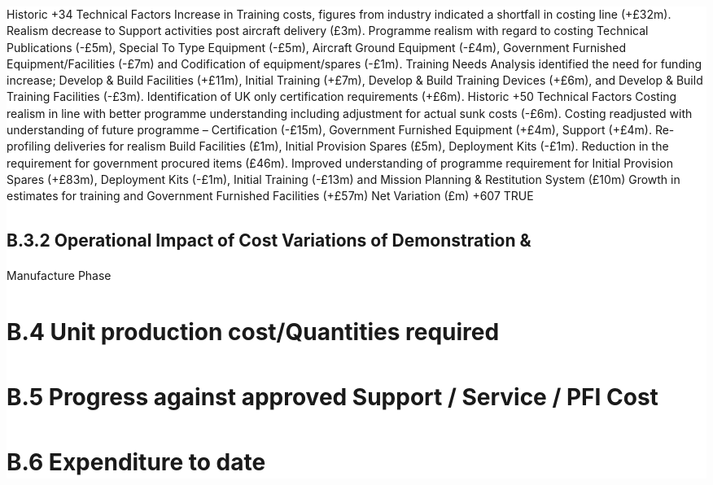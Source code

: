 <tr>
<td>Historic</td>
<td>+34</td>
<td>Technical Factors</td>
<td>Increase in Training costs, figures from industry indicated a shortfall in costing line (+£32m). Realism decrease to Support activities post aircraft delivery (£3m). Programme realism with regard to costing Technical Publications (-£5m), Special To Type Equipment (-£5m), Aircraft Ground Equipment (-£4m), Government Furnished Equipment/Facilities (-£7m) and Codification of equipment/spares (-£1m). Training Needs Analysis identified the need for funding increase; Develop &amp; Build Facilities (+£11m), Initial Training (+£7m), Develop &amp; Build Training Devices (+£6m), and Develop
&amp; Build Training Facilities (-£3m). Identification of UK only certification requirements (+£6m).</td>
</tr>
<tr>
<td>Historic</td>
<td>+50</td>
<td>Technical Factors</td>
<td>Costing realism in line with better programme understanding including adjustment for actual sunk costs (-£6m). Costing readjusted with understanding of future programme – Certification (-£15m), Government Furnished Equipment (+£4m), Support (+£4m). Re-profiling deliveries for realism Build Facilities (£1m), Initial Provision Spares (£5m), Deployment Kits (-£1m). Reduction in the requirement for government procured items (£46m). Improved understanding of programme requirement for Initial Provision Spares (+£83m), Deployment Kits (-£1m), Initial Training (-£13m) and Mission Planning &amp; Restitution System (£10m) Growth in estimates for training and Government Furnished Facilities (+£57m)</td>
</tr>
<tr>
<td>Net Variation (£m)</td>
<td>+607</td>
<td colspan="2">
TRUE
</td>
</tr>
</tbody>
</table>

## B.3.2 Operational Impact of Cost Variations of Demonstration &
Manufacture Phase

# B.4 Unit production cost/Quantities required

# B.5 Progress against approved Support / Service / PFI Cost

# B.6 Expenditure to date
